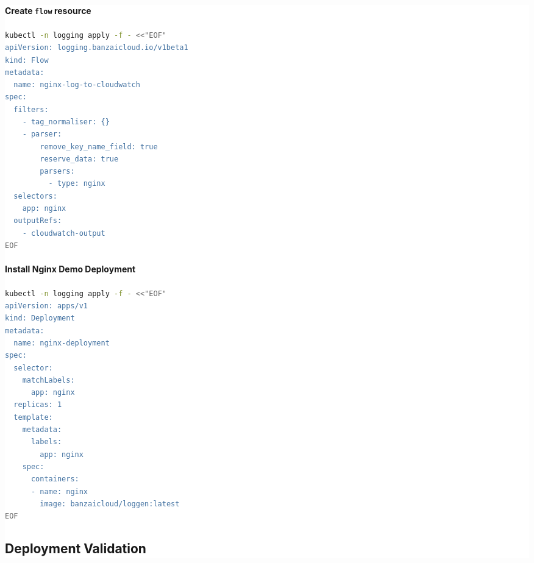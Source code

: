 #### Create `flow` resource
```bash
kubectl -n logging apply -f - <<"EOF" 
apiVersion: logging.banzaicloud.io/v1beta1
kind: Flow
metadata:
  name: nginx-log-to-cloudwatch
spec:
  filters:
    - tag_normaliser: {}
    - parser:
        remove_key_name_field: true
        reserve_data: true
        parsers:
          - type: nginx
  selectors:
    app: nginx
  outputRefs:
    - cloudwatch-output
EOF
```

#### Install Nginx Demo Deployment
```bash
kubectl -n logging apply -f - <<"EOF" 
apiVersion: apps/v1 
kind: Deployment
metadata:
  name: nginx-deployment
spec:
  selector:
    matchLabels:
      app: nginx
  replicas: 1
  template:
    metadata:
      labels:
        app: nginx
    spec:
      containers:
      - name: nginx
        image: banzaicloud/loggen:latest
EOF
```

## Deployment Validation